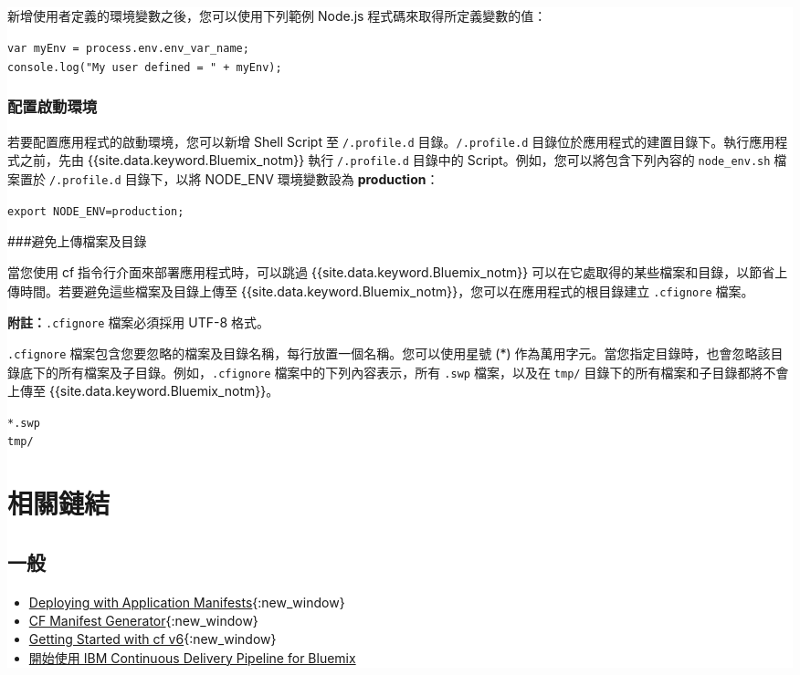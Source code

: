 新增使用者定義的環境變數之後，您可以使用下列範例 Node.js 程式碼來取得所定義變數的值：

```
var myEnv = process.env.env_var_name;
console.log("My user defined = " + myEnv);
```
	
### 配置啟動環境

若要配置應用程式的啟動環境，您可以新增 Shell Script 至 `/.profile.d` 目錄。`/.profile.d` 目錄位於應用程式的建置目錄下。執行應用程式之前，先由 {{site.data.keyword.Bluemix_notm}} 執行 `/.profile.d` 目錄中的 Script。例如，您可以將包含下列內容的 `node_env.sh` 檔案置於 `/.profile.d` 目錄下，以將 NODE_ENV 環境變數設為 **production**：

```
export NODE_ENV=production;
```

###避免上傳檔案及目錄

當您使用 cf 指令行介面來部署應用程式時，可以跳過 {{site.data.keyword.Bluemix_notm}} 可以在它處取得的某些檔案和目錄，以節省上傳時間。若要避免這些檔案及目錄上傳至 {{site.data.keyword.Bluemix_notm}}，您可以在應用程式的根目錄建立 `.cfignore` 檔案。

**附註：**`.cfignore` 檔案必須採用 UTF-8 格式。

`.cfignore` 檔案包含您要忽略的檔案及目錄名稱，每行放置一個名稱。您可以使用星號 (*) 作為萬用字元。當您指定目錄時，也會忽略該目錄底下的所有檔案及子目錄。例如，`.cfignore` 檔案中的下列內容表示，所有 `.swp` 檔案，以及在 `tmp/` 目錄下的所有檔案和子目錄都將不會上傳至 {{site.data.keyword.Bluemix_notm}}。

```
*.swp
tmp/
```

# 相關鏈結
## 一般 
* [Deploying with Application Manifests](http://docs.cloudfoundry.org/devguide/deploy-apps/manifest.html){:new_window}
* [CF Manifest Generator](http://cfmanigen.mybluemix.net/){:new_window}
* [Getting Started with cf v6](http://docs.cloudfoundry.org/devguide/installcf/whats-new-v6.html){:new_window}
* [開始使用 IBM Continuous Delivery Pipeline for Bluemix](../services/DeliveryPipeline/index.html#getstartwithCD)

